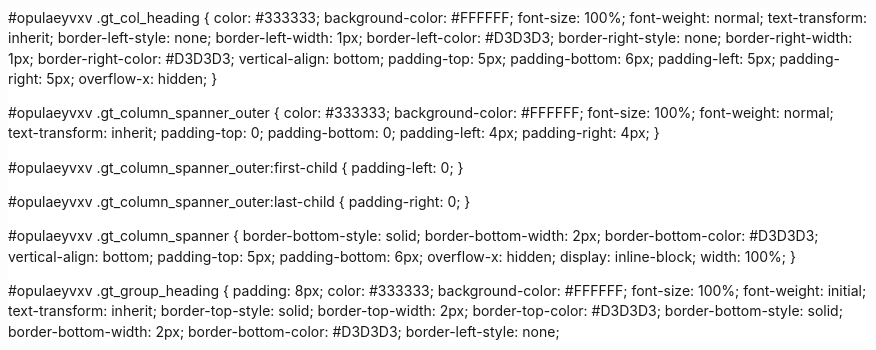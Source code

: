 #opulaeyvxv .gt_col_heading {
  color: #333333;
  background-color: #FFFFFF;
  font-size: 100%;
  font-weight: normal;
  text-transform: inherit;
  border-left-style: none;
  border-left-width: 1px;
  border-left-color: #D3D3D3;
  border-right-style: none;
  border-right-width: 1px;
  border-right-color: #D3D3D3;
  vertical-align: bottom;
  padding-top: 5px;
  padding-bottom: 6px;
  padding-left: 5px;
  padding-right: 5px;
  overflow-x: hidden;
}

#opulaeyvxv .gt_column_spanner_outer {
  color: #333333;
  background-color: #FFFFFF;
  font-size: 100%;
  font-weight: normal;
  text-transform: inherit;
  padding-top: 0;
  padding-bottom: 0;
  padding-left: 4px;
  padding-right: 4px;
}

#opulaeyvxv .gt_column_spanner_outer:first-child {
  padding-left: 0;
}

#opulaeyvxv .gt_column_spanner_outer:last-child {
  padding-right: 0;
}

#opulaeyvxv .gt_column_spanner {
  border-bottom-style: solid;
  border-bottom-width: 2px;
  border-bottom-color: #D3D3D3;
  vertical-align: bottom;
  padding-top: 5px;
  padding-bottom: 6px;
  overflow-x: hidden;
  display: inline-block;
  width: 100%;
}

#opulaeyvxv .gt_group_heading {
  padding: 8px;
  color: #333333;
  background-color: #FFFFFF;
  font-size: 100%;
  font-weight: initial;
  text-transform: inherit;
  border-top-style: solid;
  border-top-width: 2px;
  border-top-color: #D3D3D3;
  border-bottom-style: solid;
  border-bottom-width: 2px;
  border-bottom-color: #D3D3D3;
  border-left-style: none;